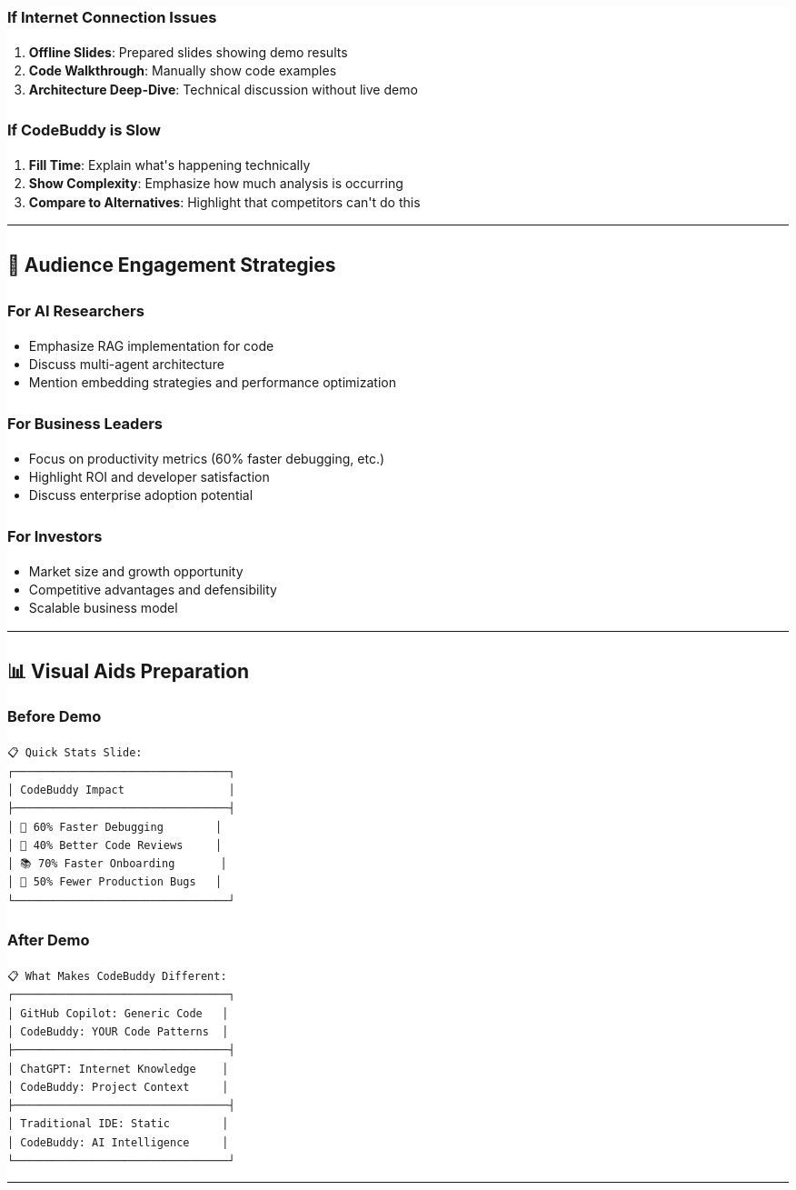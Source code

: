 ### **If Internet Connection Issues**
1. **Offline Slides**: Prepared slides showing demo results
2. **Code Walkthrough**: Manually show code examples
3. **Architecture Deep-Dive**: Technical discussion without live demo

### **If CodeBuddy is Slow**
1. **Fill Time**: Explain what's happening technically
2. **Show Complexity**: Emphasize how much analysis is occurring
3. **Compare to Alternatives**: Highlight that competitors can't do this

---

## 🎯 **Audience Engagement Strategies**

### **For AI Researchers**
- Emphasize RAG implementation for code
- Discuss multi-agent architecture
- Mention embedding strategies and performance optimization

### **For Business Leaders**
- Focus on productivity metrics (60% faster debugging, etc.)
- Highlight ROI and developer satisfaction
- Discuss enterprise adoption potential

### **For Investors**
- Market size and growth opportunity
- Competitive advantages and defensibility
- Scalable business model

---

## 📊 **Visual Aids Preparation**

### **Before Demo**
```
📋 Quick Stats Slide:
┌─────────────────────────────────┐
│ CodeBuddy Impact                │
├─────────────────────────────────┤
│ 🚀 60% Faster Debugging        │
│ 🎯 40% Better Code Reviews     │
│ 📚 70% Faster Onboarding       │
│ 🐛 50% Fewer Production Bugs   │
└─────────────────────────────────┘
```

### **After Demo**
```
📋 What Makes CodeBuddy Different:
┌─────────────────────────────────┐
│ GitHub Copilot: Generic Code   │
│ CodeBuddy: YOUR Code Patterns  │
├─────────────────────────────────┤
│ ChatGPT: Internet Knowledge    │
│ CodeBuddy: Project Context     │
├─────────────────────────────────┤
│ Traditional IDE: Static        │
│ CodeBuddy: AI Intelligence     │
└─────────────────────────────────┘
```

---
